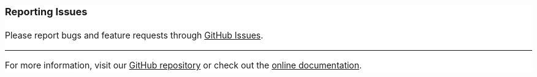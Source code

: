 ### Reporting Issues

Please report bugs and feature requests through [GitHub Issues](https://github.com/WolfgangDremmler/prompt-engineering-toolkit/issues).

---

For more information, visit our [GitHub repository](https://github.com/WolfgangDremmler/prompt-engineering-toolkit) or check out the [online documentation](https://prompt-engineering-toolkit.readthedocs.io/).